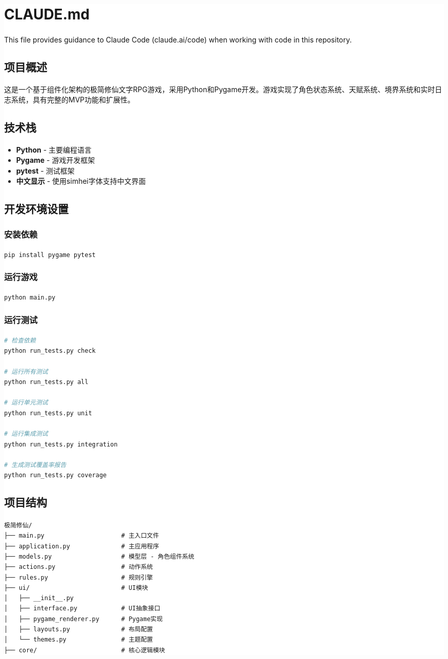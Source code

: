 # CLAUDE.md

This file provides guidance to Claude Code (claude.ai/code) when working with code in this repository.

## 项目概述

这是一个基于组件化架构的极简修仙文字RPG游戏，采用Python和Pygame开发。游戏实现了角色状态系统、天赋系统、境界系统和实时日志系统，具有完整的MVP功能和扩展性。

## 技术栈

- **Python** - 主要编程语言
- **Pygame** - 游戏开发框架
- **pytest** - 测试框架
- **中文显示** - 使用simhei字体支持中文界面

## 开发环境设置

### 安装依赖
```bash
pip install pygame pytest
```

### 运行游戏
```bash
python main.py
```

### 运行测试
```bash
# 检查依赖
python run_tests.py check

# 运行所有测试
python run_tests.py all

# 运行单元测试
python run_tests.py unit

# 运行集成测试
python run_tests.py integration

# 生成测试覆盖率报告
python run_tests.py coverage
```

## 项目结构

```
极简修仙/
├── main.py                     # 主入口文件
├── application.py              # 主应用程序
├── models.py                   # 模型层 - 角色组件系统
├── actions.py                  # 动作系统
├── rules.py                    # 规则引擎
├── ui/                         # UI模块
│   ├── __init__.py
│   ├── interface.py            # UI抽象接口
│   ├── pygame_renderer.py      # Pygame实现
│   ├── layouts.py              # 布局配置
│   └── themes.py               # 主题配置
├── core/                       # 核心逻辑模块
```